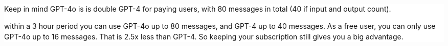 Keep in mind GPT-4o is is double GPT-4 for paying users, with 80 messages in total (40 if input and output count).

within a 3 hour period you can use GPT-4o up to 80 messages, and GPT-4 up to 40 messages. As a free user, you can only use GPT-4o up to 16 messages. That is 2.5x less than GPT-4. So keeping your subscription still gives you a big advantage.